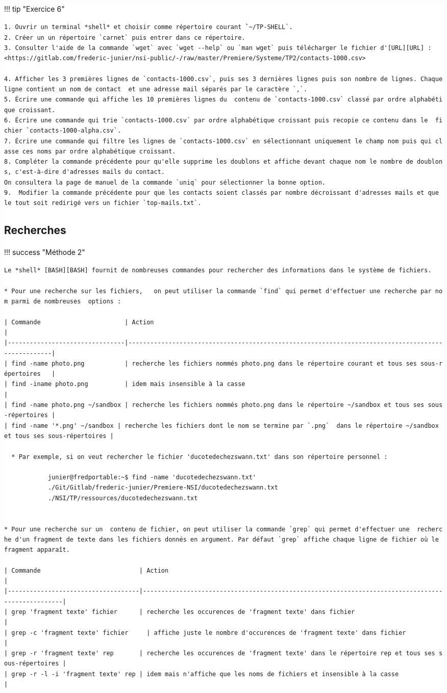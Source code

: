 !!! tip "Exercice 6"

    1. Ouvrir un terminal *shell* et choisir comme répertoire courant ̀`~/TP-SHELL`. 
    2. Créer un un répertoire `carnet` puis entrer dans ce répertoire.
    3. Consulter l'aide de la commande `wget` avec `wget --help` ou `man wget` puis télécharger le fichier d'[URL][URL] :
    <https://gitlab.com/frederic-junier/nsi-public/-/raw/master/Premiere/Systeme/TP2/contacts-1000.csv>

    4. Afficher les 3 premières lignes de `contacts-1000.csv`, puis ses 3 dernières lignes puis son nombre de lignes. Chaque ligne contient un nom de contact  et une adresse mail séparés par le caractère `,`.
    5. Écrire une commande qui affiche les 10 premières lignes du  contenu de `contacts-1000.csv` classé par ordre alphabétique croissant.
    6. Écrire une commande qui trie `contacts-1000.csv` par ordre alphabétique croissant puis recopie ce contenu dans le  fichier `contacts-1000-alpha.csv`.
    7. Écrire une commande qui filtre les lignes de `contacts-1000.csv` en sélectionnant uniquement le champ nom puis qui classe ces noms par ordre alphabétique croissant.
    8. Compléter la commande précédente pour qu'elle supprime les doublons et affiche devant chaque nom le nombre de doublons, c'est-à-dire d'adresses mails du contact. 
    On consultera la page de manuel de la commande `uniq` pour sélectionner la bonne option.
    9.  Modifier la commande précédente pour que les contacts soient classés par nombre décroissant d'adresses mails et que le tout soit redirigé vers un fichier `top-mails.txt`.

## Recherches

!!! success "Méthode 2"

    Le *shell* [BASH][BASH] fournit de nombreuses commandes pour rechercher des informations dans le système de fichiers.

    * Pour une recherche sur les fichiers,   on peut utiliser la commande `find` qui permet d'effectuer une recherche par nom parmi de nombreuses  options :

    | Commande                       | Action                                                                                            |
    |--------------------------------|---------------------------------------------------------------------------------------------------|
    | find -name photo.png           | recherche les fichiers nommés photo.png dans le répertoire courant et tous ses sous-répertoires   |
    | find -iname photo.png          | idem mais insensible à la casse                                                                   |
    | find -name photo.png ~/sandbox | recherche les fichiers nommés photo.png dans le répertoire ~/sandbox et tous ses sous-répertoires |
    | find -name '*.png' ~/sandbox | recherche les fichiers dont le nom se termine par `.png`  dans le répertoire ~/sandbox et tous ses sous-répertoires |

      * Par exemple, si on veut rechercher le fichier 'ducotedechezswann.txt' dans son répertoire personnel :

                junier@fredportable:~$ find -name 'ducotedechezswann.txt' 
                ./Git/Gitlab/frederic-junier/Premiere-NSI/ducotedechezswann.txt
                ./NSI/TP/ressources/ducotedechezswann.txt


    * Pour une recherche sur un  contenu de fichier, on peut utiliser la commande `grep` qui permet d'effectuer une  recherche d'un fragment de texte dans les fichiers donnés en argument. Par défaut `grep` affiche chaque ligne de fichier où le fragment apparaît.

    | Commande                           | Action                                                                                           |
    |------------------------------------|--------------------------------------------------------------------------------------------------|
    | grep 'fragment texte' fichier      | recherche les occurences de 'fragment texte' dans fichier                                        |
    | grep -c 'fragment texte' fichier     | affiche juste le nombre d'occurences de 'fragment texte' dans fichier                                        |
    | grep -r 'fragment texte' rep       | recherche les occurences de 'fragment texte' dans le répertoire rep et tous ses sous-répertoires |
    | grep -r -l -i 'fragment texte' rep | idem mais n'affiche que les noms de fichiers et insensible à la casse                            |
